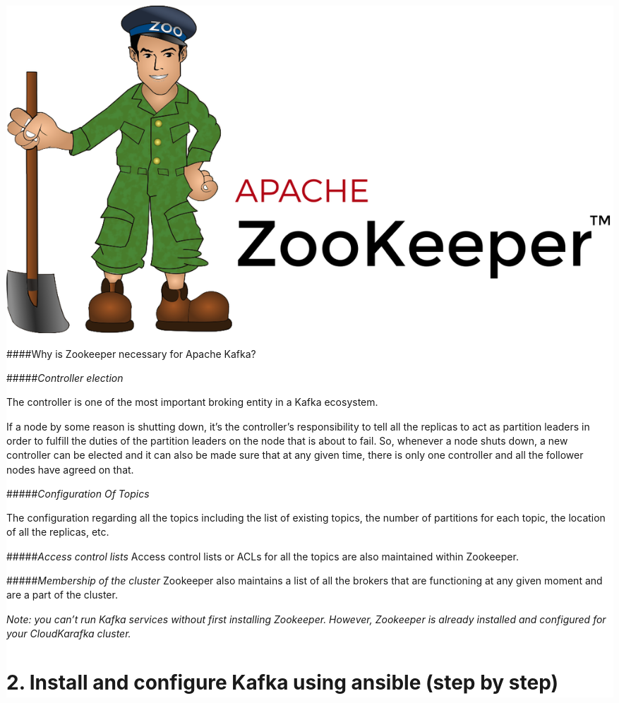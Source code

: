  ![image](thuytt-hw2-images/Apache_ZooKeeper_logo.png)
 
 ####Why is Zookeeper necessary for Apache Kafka?
 
 #####*Controller election*
 
The controller is one of the most important broking entity in a Kafka ecosystem. 

If a node by some reason is shutting down, it’s the controller’s responsibility to tell all the replicas to act as partition leaders in order to fulfill the duties of the partition leaders on the node that is about to fail. So, whenever a node shuts down, a new controller can be elected and it can also be made sure that at any given time, there is only one controller and all the follower nodes have agreed on that.

#####*Configuration Of Topics*

The configuration regarding all the topics including the list of existing topics, the number of partitions for each topic, the location of all the replicas, etc.

#####*Access control lists*
Access control lists or ACLs for all the topics are also maintained within Zookeeper.

#####*Membership of the cluster*
Zookeeper also maintains a list of all the brokers that are functioning at any given moment and are a part of the cluster.
 
 _Note:  you can’t run Kafka services without first installing Zookeeper. However, Zookeeper is already installed and configured for your CloudKarafka cluster._
 
 # 2. Install and configure Kafka using ansible (step by step)
 